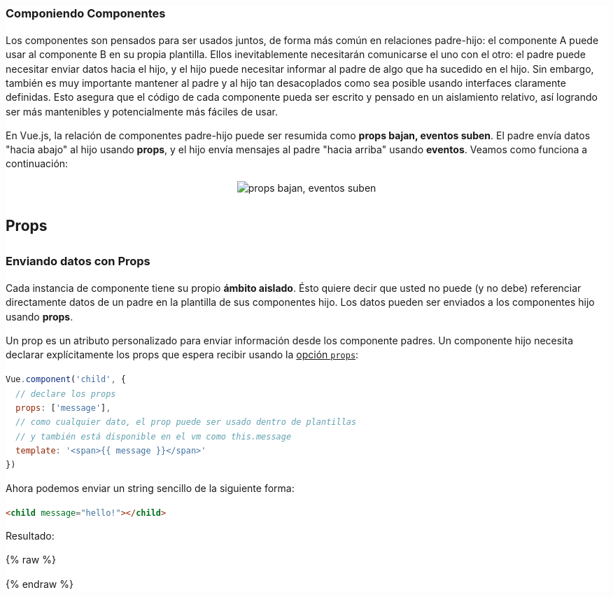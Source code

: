 ### Componiendo Componentes

Los componentes son pensados para ser usados juntos, de forma más común en relaciones padre-hijo: el componente A puede usar al componente B en su propia plantilla. Ellos inevitablemente necesitarán comunicarse el uno con el otro: el padre puede necesitar enviar datos hacia el hijo, y el hijo puede necesitar informar al padre de algo que ha sucedido en el hijo. Sin embargo, también es muy importante mantener al padre y al hijo tan desacoplados como sea posible usando interfaces claramente definidas. Esto asegura que el código de cada componente pueda ser escrito y pensado en un aislamiento relativo, así logrando ser más mantenibles y potencialmente más fáciles de usar.

En Vue.js, la relación de componentes padre-hijo puede ser resumida como **props bajan, eventos suben**. El padre envía datos "hacia abajo" al hijo usando **props**, y el hijo envía mensajes al padre "hacia arriba" usando **eventos**. Veamos como funciona a continuación:

<p style="text-align: center">
  <img style="width:300px" src="/images/props-events.png" alt="props bajan, eventos suben">
</p>

## Props

### Enviando datos con Props

Cada instancia de componente tiene su propio **ámbito aislado**. Ésto quiere decir que usted no puede (y no debe) referenciar directamente datos de un padre en la plantilla de sus componentes hijo. Los datos pueden ser enviados a los componentes hijo usando **props**.

Un prop es un atributo personalizado para enviar información desde los componente padres. Un componente hijo necesita declarar explícitamente los props que espera recibir usando la [opción `props`](../api/#props):

``` js
Vue.component('child', {
  // declare los props
  props: ['message'],
  // como cualquier dato, el prop puede ser usado dentro de plantillas
  // y también está disponible en el vm como this.message
  template: '<span>{{ message }}</span>'
})
```

Ahora podemos enviar un string sencillo de la siguiente forma:

``` html
<child message="hello!"></child>
```

Resultado:

{% raw %}
<div id="prop-example-1" class="demo">
  <child message="hello!"></child>
</div>
<script>
new Vue({
  el: '#prop-example-1',
  components: {
    child: {
      props: ['message'],
      template: '<span>{{ message }}</span>'
    }
  }
})
</script>
{% endraw %}
